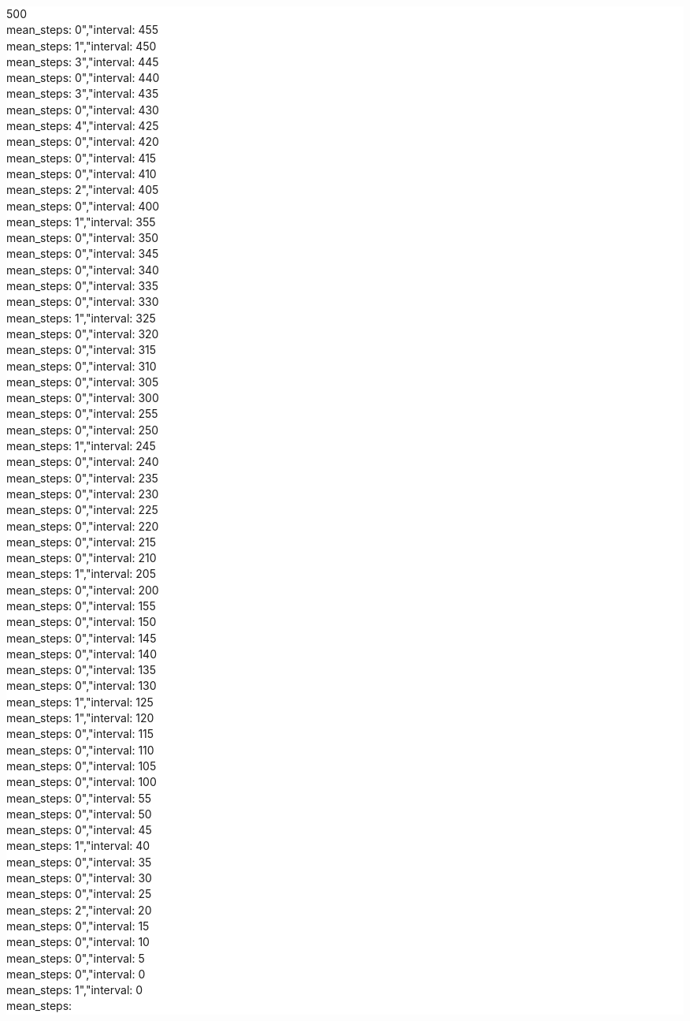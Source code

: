 500<br />mean_steps:   0","interval:  455<br />mean_steps:   1","interval:  450<br />mean_steps:   3","interval:  445<br />mean_steps:   0","interval:  440<br />mean_steps:   3","interval:  435<br />mean_steps:   0","interval:  430<br />mean_steps:   4","interval:  425<br />mean_steps:   0","interval:  420<br />mean_steps:   0","interval:  415<br />mean_steps:   0","interval:  410<br />mean_steps:   2","interval:  405<br />mean_steps:   0","interval:  400<br />mean_steps:   1","interval:  355<br />mean_steps:   0","interval:  350<br />mean_steps:   0","interval:  345<br />mean_steps:   0","interval:  340<br />mean_steps:   0","interval:  335<br />mean_steps:   0","interval:  330<br />mean_steps:   1","interval:  325<br />mean_steps:   0","interval:  320<br />mean_steps:   0","interval:  315<br />mean_steps:   0","interval:  310<br />mean_steps:   0","interval:  305<br />mean_steps:   0","interval:  300<br />mean_steps:   0","interval:  255<br />mean_steps:   0","interval:  250<br />mean_steps:   1","interval:  245<br />mean_steps:   0","interval:  240<br />mean_steps:   0","interval:  235<br />mean_steps:   0","interval:  230<br />mean_steps:   0","interval:  225<br />mean_steps:   0","interval:  220<br />mean_steps:   0","interval:  215<br />mean_steps:   0","interval:  210<br />mean_steps:   1","interval:  205<br />mean_steps:   0","interval:  200<br />mean_steps:   0","interval:  155<br />mean_steps:   0","interval:  150<br />mean_steps:   0","interval:  145<br />mean_steps:   0","interval:  140<br />mean_steps:   0","interval:  135<br />mean_steps:   0","interval:  130<br />mean_steps:   1","interval:  125<br />mean_steps:   1","interval:  120<br />mean_steps:   0","interval:  115<br />mean_steps:   0","interval:  110<br />mean_steps:   0","interval:  105<br />mean_steps:   0","interval:  100<br />mean_steps:   0","interval:   55<br />mean_steps:   0","interval:   50<br />mean_steps:   0","interval:   45<br />mean_steps:   1","interval:   40<br />mean_steps:   0","interval:   35<br />mean_steps:   0","interval:   30<br />mean_steps:   0","interval:   25<br />mean_steps:   2","interval:   20<br />mean_steps:   0","interval:   15<br />mean_steps:   0","interval:   10<br />mean_steps:   0","interval:    5<br />mean_steps:   0","interval:    0<br />mean_steps:   1","interval:    0<br />mean_steps: